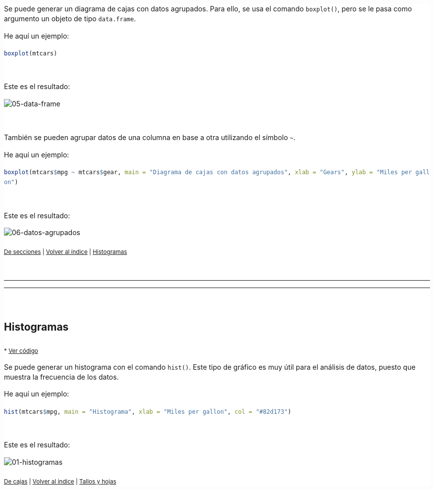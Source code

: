 Se puede generar un diagrama de cajas con datos agrupados. Para ello, se usa el comando `boxplot()`, pero se le pasa como argumento un objeto de tipo `data.frame`.

He aquí un ejemplo:

```r
boxplot(mtcars)
```

<br>

Este es el resultado:

![05-data-frame](https://user-images.githubusercontent.com/110897750/206936839-637324a4-afa6-43a1-a99d-16e815c29ae7.png)

<br>

También se pueden agrupar datos de una columna en base a otra utilizando el símbolo `~`.

He aquí un ejemplo:

```r
boxplot(mtcars$mpg ~ mtcars$gear, main = "Diagrama de cajas con datos agrupados", xlab = "Gears", ylab = "Miles per gallon")
```

<br>

Este es el resultado:

![06-datos-agrupados](https://user-images.githubusercontent.com/110897750/206936840-ed936872-8f70-4a5b-9dd8-3b4b01916e65.png)

<sub>[De secciones](#gráfico-de-secciones) | [Volver al índice](#índice) | [Histogramas](#histogramas)</sub>


<br><hr>
<hr><br>


## Histogramas

<sub>* [Ver código](04-boxplots-histograms.R)</sub>

Se puede generar un histograma con el comando `hist()`. Este tipo de gráfico es muy útil para el análisis de datos, puesto que muestra la frecuencia de los datos.

He aquí un ejemplo:

```r
hist(mtcars$mpg, main = "Histograma", xlab = "Miles per gallon", col = "#82d173")
```

<br>

Este es el resultado:

![01-histogramas](https://user-images.githubusercontent.com/110897750/206936885-fca60ef8-b7dc-4fa1-8392-e9a5cf8c38db.png)

<sub>[De cajas](#diagrama-de-cajas) | [Volver al índice](#índice) | [Tallos y hojas](#diagrama-de-tallos-y-hojas)</sub>
